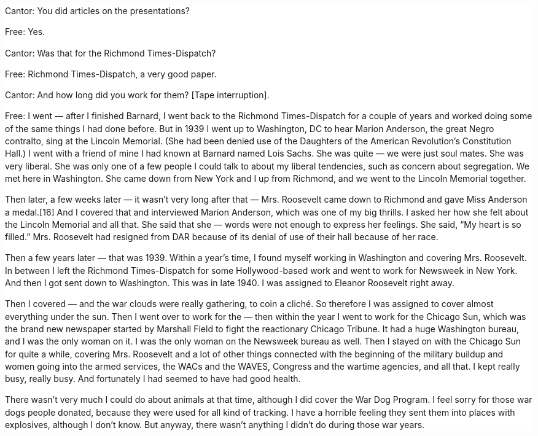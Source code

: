 Cantor: You did articles on the presentations?

Free: Yes.

Cantor: Was that for the Richmond Times-Dispatch?

Free: Richmond Times-Dispatch, a very good paper.

Cantor: And how long did you work for them? \[Tape interruption\].

Free: I went — after I finished Barnard, I went back to the Richmond
Times-Dispatch for a couple of years and worked doing some of the same
things I had done before. But in 1939 I went up to Washington, DC to
hear Marion Anderson, the great Negro contralto, sing at the Lincoln
Memorial. (She had been denied use of the Daughters of the American
Revolution’s Constitution Hall.) I went with a friend of mine I had
known at Barnard named Lois Sachs. She was quite — we were just soul
mates. She was very liberal. She was only one of a few people I could
talk to about my liberal tendencies, such as concern about segregation.
We met here in Washington. She came down from New York and I up from
Richmond, and we went to the Lincoln Memorial together.

Then later, a few weeks later — it wasn’t very long after that — Mrs.
Roosevelt came down to Richmond and gave Miss Anderson a medal.\[16\]
And I covered that and interviewed Marion Anderson, which was one of my
big thrills. I asked her how she felt about the Lincoln Memorial and all
that. She said that she — words were not enough to express her feelings.
She said, “My heart is so filled.” Mrs. Roosevelt had resigned from DAR
because of its denial of use of their hall because of her race.

Then a few years later — that was 1939. Within a year’s time, I found
myself working in Washington and covering Mrs. Roosevelt. In between I
left the Richmond Times-Dispatch for some Hollywood-based work and went
to work for Newsweek in New York. And then I got sent down to
Washington. This was in late 1940. I was assigned to Eleanor Roosevelt
right away.

Then I covered — and the war clouds were really gathering, to coin a
cliché. So therefore I was assigned to cover almost everything under the
sun. Then I went over to work for the — then within the year I went to
work for the Chicago Sun, which was the brand new newspaper started by
Marshall Field to fight the reactionary Chicago Tribune. It had a huge
Washington bureau, and I was the only woman on it. I was the only woman
on the Newsweek bureau as well. Then I stayed on with the Chicago Sun
for quite a while, covering Mrs. Roosevelt and a lot of other things
connected with the beginning of the military buildup and women going
into the armed services, the WACs and the WAVES, Congress and the
wartime agencies, and all that. I kept really busy, really busy. And
fortunately I had seemed to have had good health.

There wasn’t very much I could do about animals at that time, although I
did cover the War Dog Program. I feel sorry for those war dogs people
donated, because they were used for all kind of tracking. I have a
horrible feeling they sent them into places with explosives, although I
don’t know. But anyway, there wasn’t anything I didn’t do during those
war years.
